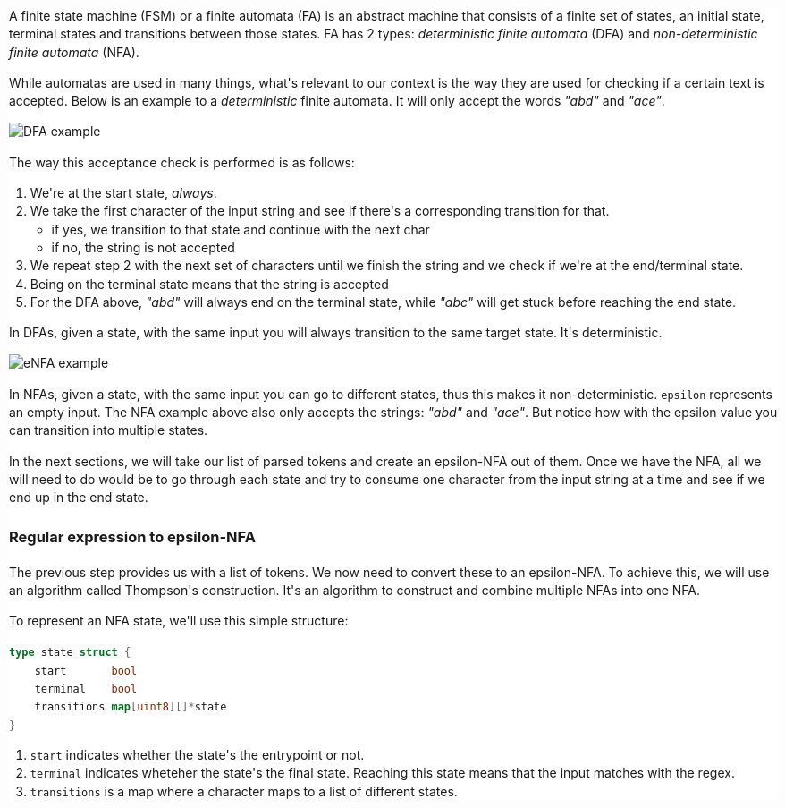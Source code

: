 A finite state machine (FSM) or a finite automata (FA) is an abstract machine that consists of a finite set of states, an initial state, terminal states and transitions between those states. FA has 2 types: _deterministic finite automata_ (DFA) and _non-deterministic finite automata_ (NFA). 

While automatas are used in many things, what's relevant to our context is the way they are used for checking if a certain text is accepted. Below is an example to a _deterministic_ finite automata. It will only accept the words _"abd"_ and _"ace"_.

![DFA example](/dfa_example.png)

The way this acceptance check is performed is as follows:
1. We're at the start state, _always_.
2. We take the first character of the input string and see if there's a corresponding transition for that.
	- if yes, we transition to that state and continue with the next char
	- if no, the string is not accepted
3. We repeat step 2 with the next set of characters until we finish the string and we check if we're at the end/terminal state. 
4. Being on the terminal state means that the string is accepted
5. For the DFA above, _"abd"_ will always end on the terminal state, while _"abc"_ will get stuck before reaching the end state.

In DFAs, given a state, with the same input you will always transition to the same target state. It's deterministic. 

![eNFA example](/nfa_example.png)

In NFAs, given a state, with the same input you can go to different states, thus this makes it non-deterministic. `epsilon` represents an empty input. The NFA example above also only accepts the strings: _"abd"_ and _"ace"_. But notice how with the epsilon value you can transition into multiple states.

In the next sections, we will take our list of parsed tokens and create an epsilon-NFA out of them. Once we have the NFA, all we will need to do would be to go through each state and try to consume one character from the input string at a time and see if we end up in the end state.

### Regular expression to epsilon-NFA

The previous step provides us with a list of tokens. We now need to convert these to an epsilon-NFA. To achieve this, we will use an algorithm called Thompson's construction. It's an algorithm to construct and combine multiple NFAs into one NFA.

To represent an NFA state, we'll use this simple structure:

```go
type state struct {
	start       bool
	terminal    bool
	transitions map[uint8][]*state
}
```

1. `start` indicates whether the state's the entrypoint or not.
2. `terminal` indicates wheteher the state's the final state. Reaching this state means that the input matches with the regex.
3. `transitions` is a map where a character maps to a list of different states.
